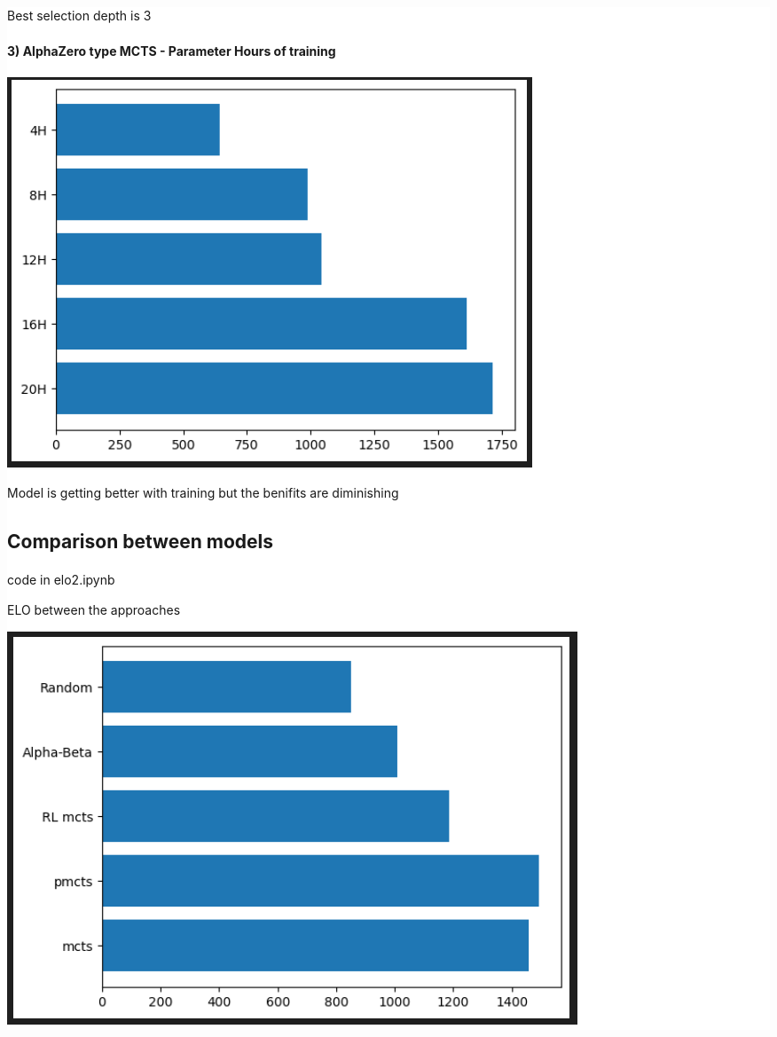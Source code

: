 Best selection depth is 3

#### 3) AlphaZero type MCTS - Parameter Hours of training

![Alt text](img/rlmcts_graph.png)

Model is getting better with training but the benifits are diminishing

## Comparison between models 
code in elo2.ipynb

ELO between the approaches

![Alt text](img/overall_elo_graph.png)
